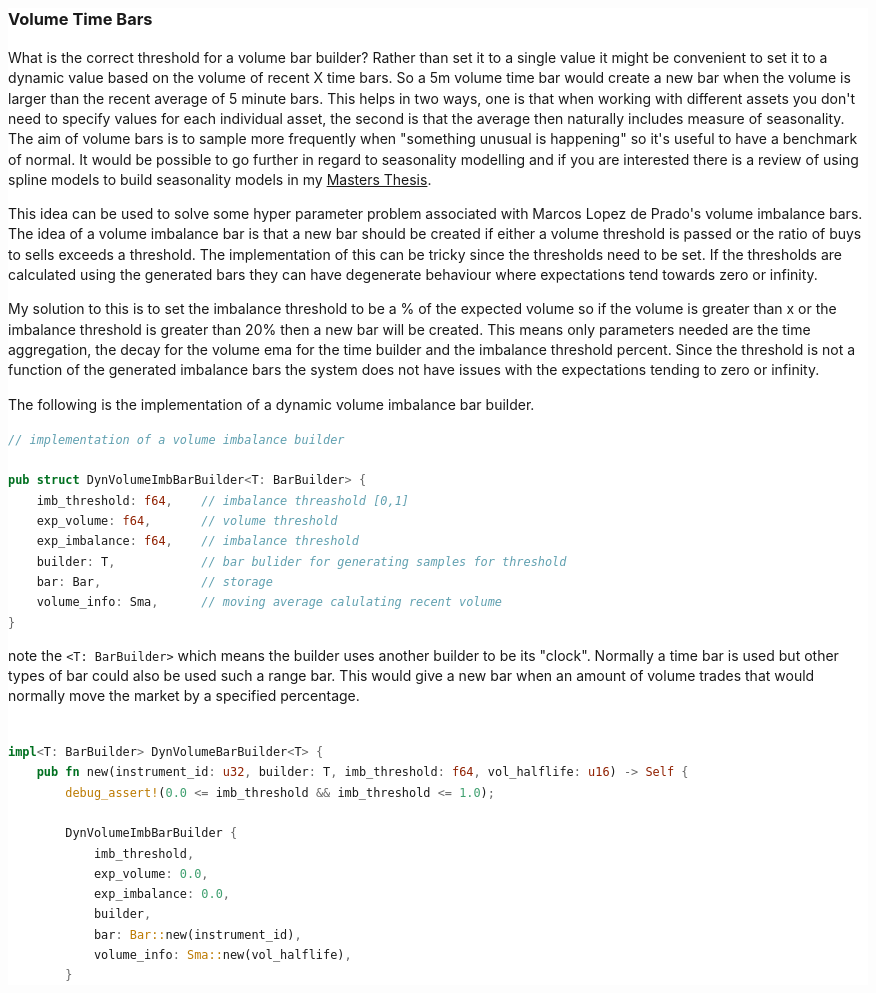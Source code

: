 
### Volume Time Bars

What is the correct threshold for a volume bar builder? Rather than set it to a single value it might be convenient to set it to a dynamic value
based on the volume of recent X time bars. So a 5m volume time bar would create a new bar when the volume is larger than
the recent average of 5 minute bars. This helps in two ways, one is that when working with different assets you don't need to specify
values for each individual asset, the second is that the average then naturally includes measure of seasonality.
The aim of volume bars is to sample more frequently when "something unusual is happening" so it's useful to have a benchmark of normal.
It would be possible to go further in regard to seasonality modelling and if you are interested there is a review of using spline models
to build seasonality models in my [Masters Thesis](/assets/2021-02-09/MarkBestThesis.pdf).

This idea can be used to solve some hyper parameter problem associated with Marcos Lopez de Prado's volume imbalance bars.
The idea of a volume imbalance bar is that a new bar should be created if either a volume threshold is passed or
the ratio of buys to sells exceeds a threshold. The implementation of this can be tricky since the thresholds need to be set.
If the thresholds are calculated using the generated bars they can have degenerate behaviour where expectations tend towards zero or infinity.

My solution to this is to set the imbalance threshold to be a % of the expected volume so if the volume is greater than x or
the imbalance threshold is greater than 20% then a new bar will be created.
This means only parameters needed are the time aggregation, the decay for the volume ema for the time builder and the imbalance threshold percent.
Since the threshold is not a function of the generated imbalance bars the system does not have issues with the expectations tending to zero or infinity.

The following is the implementation of a dynamic volume imbalance bar builder.

```rust
// implementation of a volume imbalance builder

pub struct DynVolumeImbBarBuilder<T: BarBuilder> {
    imb_threshold: f64,    // imbalance threashold [0,1]
    exp_volume: f64,       // volume threshold
    exp_imbalance: f64,    // imbalance threshold
    builder: T,            // bar bulider for generating samples for threshold
    bar: Bar,              // storage
    volume_info: Sma,      // moving average calulating recent volume
}
```
note the `<T: BarBuilder>` which means the builder uses another builder to be its "clock".
Normally a time bar is used but other types of bar could also be used such a range bar.
This would give a new bar when an amount of volume trades that would normally move the market by a specified percentage.

```rust

impl<T: BarBuilder> DynVolumeBarBuilder<T> {
    pub fn new(instrument_id: u32, builder: T, imb_threshold: f64, vol_halflife: u16) -> Self {
        debug_assert!(0.0 <= imb_threshold && imb_threshold <= 1.0);

        DynVolumeImbBarBuilder {
            imb_threshold,
            exp_volume: 0.0,
            exp_imbalance: 0.0,
            builder,
            bar: Bar::new(instrument_id),
            volume_info: Sma::new(vol_halflife),
        }
```